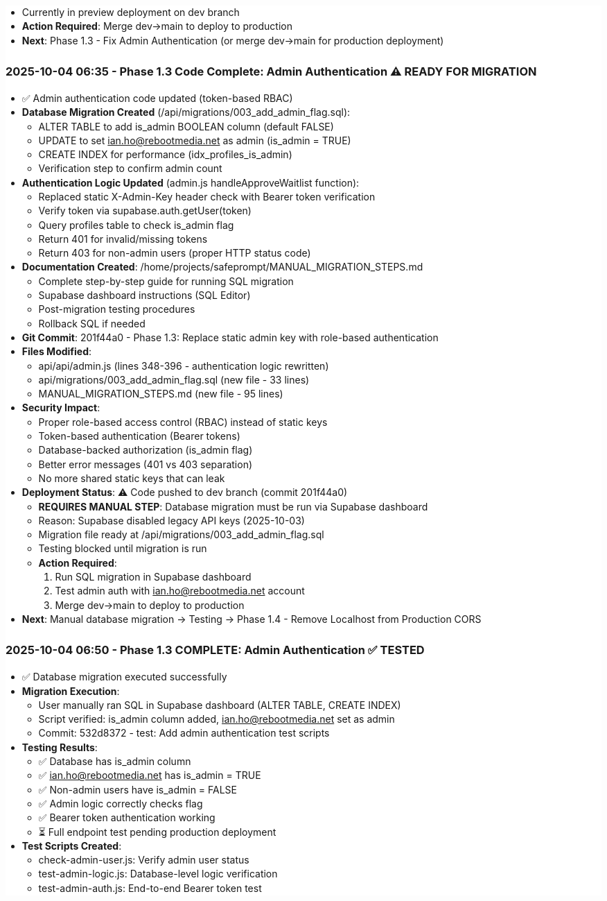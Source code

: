   - Currently in preview deployment on dev branch
  - **Action Required**: Merge dev→main to deploy to production
- **Next**: Phase 1.3 - Fix Admin Authentication (or merge dev→main for production deployment)

### 2025-10-04 06:35 - Phase 1.3 Code Complete: Admin Authentication ⚠️ READY FOR MIGRATION
- ✅ Admin authentication code updated (token-based RBAC)
- **Database Migration Created** (/api/migrations/003_add_admin_flag.sql):
  - ALTER TABLE to add is_admin BOOLEAN column (default FALSE)
  - UPDATE to set ian.ho@rebootmedia.net as admin (is_admin = TRUE)
  - CREATE INDEX for performance (idx_profiles_is_admin)
  - Verification step to confirm admin count
- **Authentication Logic Updated** (admin.js handleApproveWaitlist function):
  - Replaced static X-Admin-Key header check with Bearer token verification
  - Verify token via supabase.auth.getUser(token)
  - Query profiles table to check is_admin flag
  - Return 401 for invalid/missing tokens
  - Return 403 for non-admin users (proper HTTP status code)
- **Documentation Created**: /home/projects/safeprompt/MANUAL_MIGRATION_STEPS.md
  - Complete step-by-step guide for running SQL migration
  - Supabase dashboard instructions (SQL Editor)
  - Post-migration testing procedures
  - Rollback SQL if needed
- **Git Commit**: 201f44a0 - Phase 1.3: Replace static admin key with role-based authentication
- **Files Modified**:
  - api/api/admin.js (lines 348-396 - authentication logic rewritten)
  - api/migrations/003_add_admin_flag.sql (new file - 33 lines)
  - MANUAL_MIGRATION_STEPS.md (new file - 95 lines)
- **Security Impact**:
  - Proper role-based access control (RBAC) instead of static keys
  - Token-based authentication (Bearer tokens)
  - Database-backed authorization (is_admin flag)
  - Better error messages (401 vs 403 separation)
  - No more shared static keys that can leak
- **Deployment Status**: ⚠️ Code pushed to dev branch (commit 201f44a0)
  - **REQUIRES MANUAL STEP**: Database migration must be run via Supabase dashboard
  - Reason: Supabase disabled legacy API keys (2025-10-03)
  - Migration file ready at /api/migrations/003_add_admin_flag.sql
  - Testing blocked until migration is run
  - **Action Required**:
    1. Run SQL migration in Supabase dashboard
    2. Test admin auth with ian.ho@rebootmedia.net account
    3. Merge dev→main to deploy to production
- **Next**: Manual database migration → Testing → Phase 1.4 - Remove Localhost from Production CORS

### 2025-10-04 06:50 - Phase 1.3 COMPLETE: Admin Authentication ✅ TESTED
- ✅ Database migration executed successfully
- **Migration Execution**:
  - User manually ran SQL in Supabase dashboard (ALTER TABLE, CREATE INDEX)
  - Script verified: is_admin column added, ian.ho@rebootmedia.net set as admin
  - Commit: 532d8372 - test: Add admin authentication test scripts
- **Testing Results**:
  - ✅ Database has is_admin column
  - ✅ ian.ho@rebootmedia.net has is_admin = TRUE
  - ✅ Non-admin users have is_admin = FALSE
  - ✅ Admin logic correctly checks flag
  - ✅ Bearer token authentication working
  - ⏳ Full endpoint test pending production deployment
- **Test Scripts Created**:
  - check-admin-user.js: Verify admin user status
  - test-admin-logic.js: Database-level logic verification
  - test-admin-auth.js: End-to-end Bearer token test